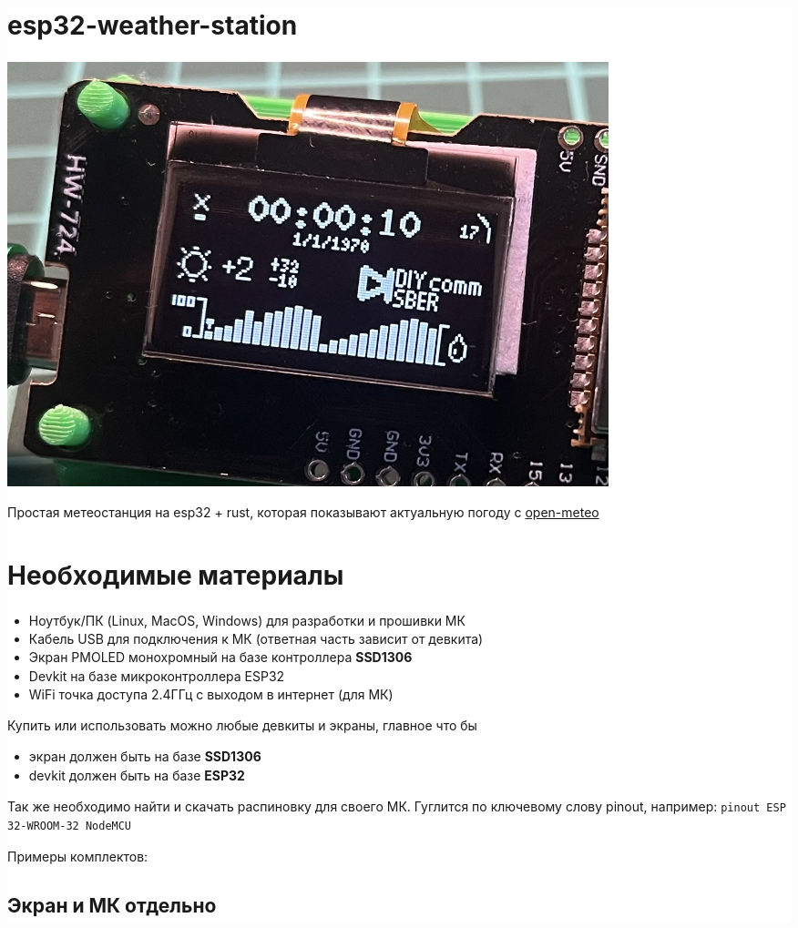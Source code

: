 # esp32-weather-station

![screen](_assets/screen.png)

Простая метеостанция на esp32 + rust, которая показывают актуальную погоду с [open-meteo](https://open-meteo.com/en/docs)

# Необходимые материалы

- Ноутбук/ПК (Linux, MacOS, Windows) для разработки и прошивки МК
- Кабель USB для подключения к МК (ответная часть зависит от девкита)
- Экран PMOLED монохромный на базе контроллера **SSD1306**  
- Devkit на базе микроконтроллера ESP32
- WiFi точка доступа 2.4ГГц с выходом в интернет (для МК)

Купить или использовать можно любые девкиты и экраны, главное что бы 

- экран должен быть на базе **SSD1306** 
- devkit должен быть на базе **ESP32**

Так же необходимо найти и скачать распиновку для своего МК. Гуглится по ключевому слову pinout, например: `pinout ESP32-WROOM-32 NodeMCU`

Примеры комплектов:

## Экран и МК отдельно
